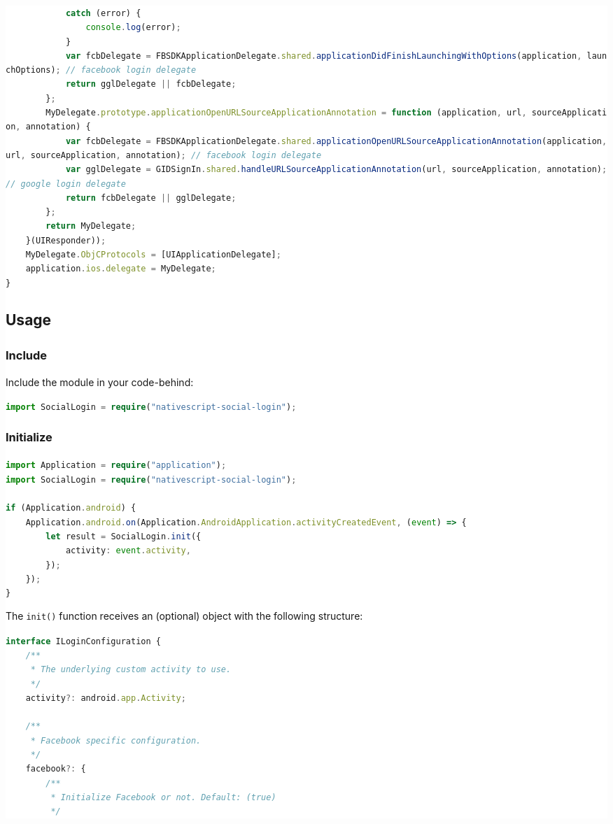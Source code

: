 ```javascript
            catch (error) {
                console.log(error);
            }
            var fcbDelegate = FBSDKApplicationDelegate.shared.applicationDidFinishLaunchingWithOptions(application, launchOptions); // facebook login delegate
            return gglDelegate || fcbDelegate;
        };
        MyDelegate.prototype.applicationOpenURLSourceApplicationAnnotation = function (application, url, sourceApplication, annotation) {
            var fcbDelegate = FBSDKApplicationDelegate.shared.applicationOpenURLSourceApplicationAnnotation(application, url, sourceApplication, annotation); // facebook login delegate
            var gglDelegate = GIDSignIn.shared.handleURLSourceApplicationAnnotation(url, sourceApplication, annotation); // google login delegate
            return fcbDelegate || gglDelegate;
        };
        return MyDelegate;
    }(UIResponder));
    MyDelegate.ObjCProtocols = [UIApplicationDelegate];
    application.ios.delegate = MyDelegate;
}
```




## Usage

### Include

Include the module in your code-behind:

```typescript
import SocialLogin = require("nativescript-social-login");
```

### Initialize

```typescript
import Application = require("application");
import SocialLogin = require("nativescript-social-login");

if (Application.android) {
    Application.android.on(Application.AndroidApplication.activityCreatedEvent, (event) => {
        let result = SocialLogin.init({
            activity: event.activity,
        });
    });
}
```

The `init()` function receives an (optional) object with the following structure:

```typescript
interface ILoginConfiguration {
    /**
     * The underlying custom activity to use.
     */
    activity?: android.app.Activity;

    /**
     * Facebook specific configuration.
     */
    facebook?: {
        /**
         * Initialize Facebook or not. Default: (true)
         */
```
